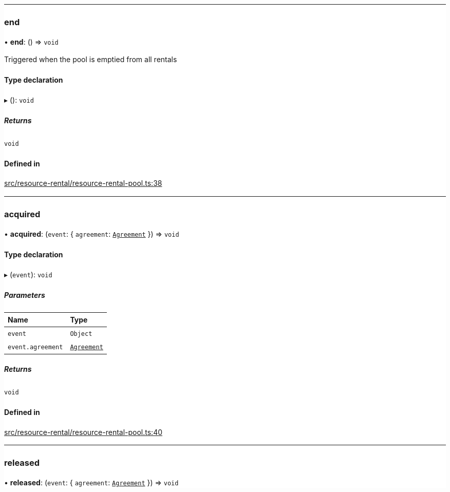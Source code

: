 ___

### end

• **end**: () => `void`

Triggered when the pool is emptied from all rentals

#### Type declaration

▸ (): `void`

##### Returns

`void`

#### Defined in

[src/resource-rental/resource-rental-pool.ts:38](https://github.com/golemfactory/golem-js/blob/ed1cf1df/src/resource-rental/resource-rental-pool.ts#L38)

___

### acquired

• **acquired**: (`event`: \{ `agreement`: [`Agreement`](../classes/market_agreement_agreement.Agreement)  }) => `void`

#### Type declaration

▸ (`event`): `void`

##### Parameters

| Name | Type |
| :------ | :------ |
| `event` | `Object` |
| `event.agreement` | [`Agreement`](../classes/market_agreement_agreement.Agreement) |

##### Returns

`void`

#### Defined in

[src/resource-rental/resource-rental-pool.ts:40](https://github.com/golemfactory/golem-js/blob/ed1cf1df/src/resource-rental/resource-rental-pool.ts#L40)

___

### released

• **released**: (`event`: \{ `agreement`: [`Agreement`](../classes/market_agreement_agreement.Agreement)  }) => `void`

